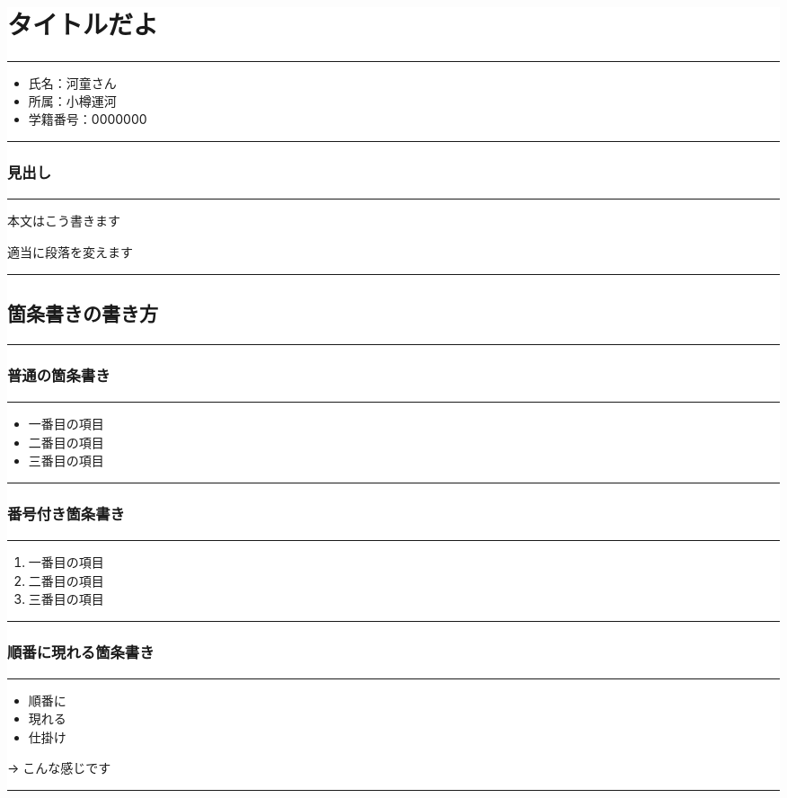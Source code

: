 # タイトルだよ

- - -

- 氏名：河童さん
- 所属：小樽運河
- 学籍番号：0000000

---

### 見出し

- - -

本文はこう書きます

適当に段落を変えます

---

## 箇条書きの書き方

---

### 普通の箇条書き

- - -

- 一番目の項目
- 二番目の項目
- 三番目の項目

----

### 番号付き箇条書き

- - -

1. 一番目の項目
2. 二番目の項目
3. 三番目の項目


----

### 順番に現れる箇条書き

- - -

- <span class="fragment">順番に</span>
- <span class="fragment">現れる</span>
- <span class="fragment">仕掛け</span>

<span class="fragment">→ こんな感じです</span>

---